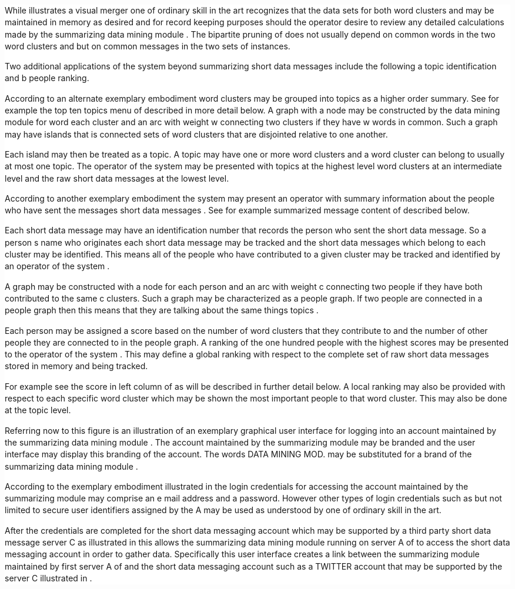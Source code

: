 While illustrates a visual merger one of ordinary skill in the art recognizes that the data sets for both word clusters and may be maintained in memory as desired and for record keeping purposes should the operator desire to review any detailed calculations made by the summarizing data mining module . The bipartite pruning of does not usually depend on common words in the two word clusters and but on common messages in the two sets of instances.

Two additional applications of the system beyond summarizing short data messages include the following a topic identification and b people ranking.

According to an alternate exemplary embodiment word clusters may be grouped into topics as a higher order summary. See for example the top ten topics menu of described in more detail below. A graph with a node may be constructed by the data mining module for word each cluster and an arc with weight w connecting two clusters if they have w words in common. Such a graph may have islands that is connected sets of word clusters that are disjointed relative to one another.

Each island may then be treated as a topic. A topic may have one or more word clusters and a word cluster can belong to usually at most one topic. The operator of the system may be presented with topics at the highest level word clusters at an intermediate level and the raw short data messages at the lowest level.

According to another exemplary embodiment the system may present an operator with summary information about the people who have sent the messages short data messages . See for example summarized message content of described below.

Each short data message may have an identification number that records the person who sent the short data message. So a person s name who originates each short data message may be tracked and the short data messages which belong to each cluster may be identified. This means all of the people who have contributed to a given cluster may be tracked and identified by an operator of the system .

A graph may be constructed with a node for each person and an arc with weight c connecting two people if they have both contributed to the same c clusters. Such a graph may be characterized as a people graph. If two people are connected in a people graph then this means that they are talking about the same things topics .

Each person may be assigned a score based on the number of word clusters that they contribute to and the number of other people they are connected to in the people graph. A ranking of the one hundred people with the highest scores may be presented to the operator of the system . This may define a global ranking with respect to the complete set of raw short data messages stored in memory and being tracked.

For example see the score in left column of as will be described in further detail below. A local ranking may also be provided with respect to each specific word cluster which may be shown the most important people to that word cluster. This may also be done at the topic level.

Referring now to this figure is an illustration of an exemplary graphical user interface for logging into an account maintained by the summarizing data mining module . The account maintained by the summarizing module may be branded and the user interface may display this branding of the account. The words DATA MINING MOD. may be substituted for a brand of the summarizing data mining module .

According to the exemplary embodiment illustrated in the login credentials for accessing the account maintained by the summarizing module may comprise an e mail address and a password. However other types of login credentials such as but not limited to secure user identifiers assigned by the A may be used as understood by one of ordinary skill in the art.

After the credentials are completed for the short data messaging account which may be supported by a third party short data message server C as illustrated in this allows the summarizing data mining module running on server A of to access the short data messaging account in order to gather data. Specifically this user interface creates a link between the summarizing module maintained by first server A of and the short data messaging account such as a TWITTER account that may be supported by the server C illustrated in .
